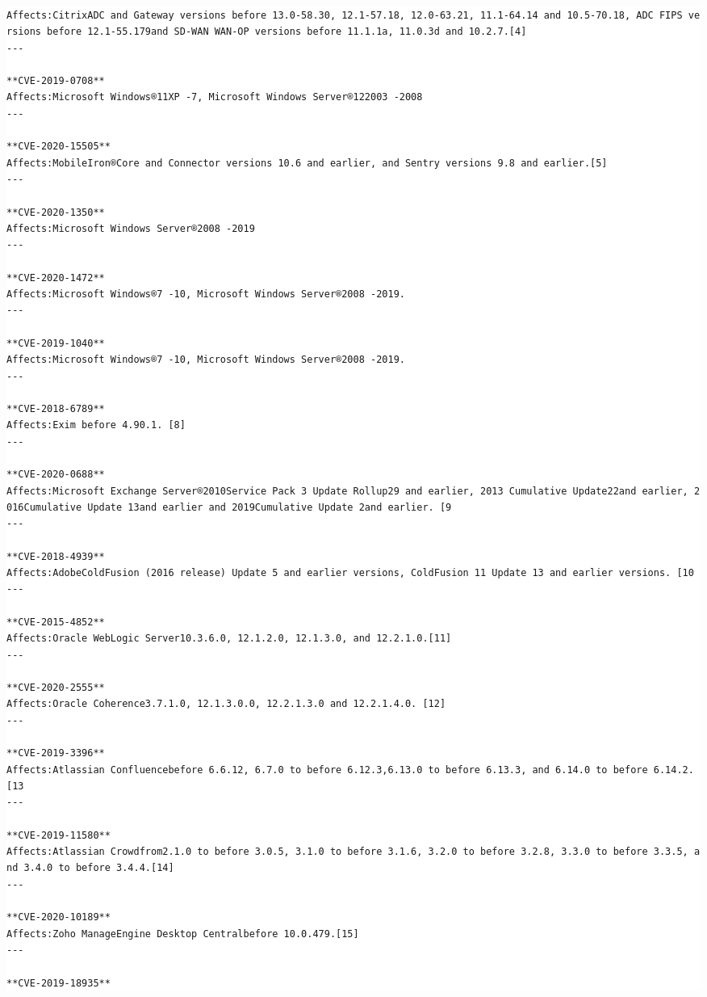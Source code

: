 ```
Affects:CitrixADC and Gateway versions before 13.0-58.30, 12.1-57.18, 12.0-63.21, 11.1-64.14 and 10.5-70.18, ADC FIPS versions before 12.1-55.179and SD-WAN WAN-OP versions before 11.1.1a, 11.0.3d and 10.2.7.[4]
---

**CVE-2019-0708**
Affects:Microsoft Windows®11XP -7, Microsoft Windows Server®122003 -2008
---

**CVE-2020-15505**
Affects:MobileIron®Core and Connector versions 10.6 and earlier, and Sentry versions 9.8 and earlier.[5]
---

**CVE-2020-1350**
Affects:Microsoft Windows Server®2008 -2019
---

**CVE-2020-1472**
Affects:Microsoft Windows®7 -10, Microsoft Windows Server®2008 -2019.
---

**CVE-2019-1040**
Affects:Microsoft Windows®7 -10, Microsoft Windows Server®2008 -2019.
---

**CVE-2018-6789**
Affects:Exim before 4.90.1. [8]
---

**CVE-2020-0688**
Affects:Microsoft Exchange Server®2010Service Pack 3 Update Rollup29 and earlier, 2013 Cumulative Update22and earlier, 2016Cumulative Update 13and earlier and 2019Cumulative Update 2and earlier. [9
---

**CVE-2018-4939**
Affects:AdobeColdFusion (2016 release) Update 5 and earlier versions, ColdFusion 11 Update 13 and earlier versions. [10
---

**CVE-2015-4852**
Affects:Oracle WebLogic Server10.3.6.0, 12.1.2.0, 12.1.3.0, and 12.2.1.0.[11]
---

**CVE-2020-2555**
Affects:Oracle Coherence3.7.1.0, 12.1.3.0.0, 12.2.1.3.0 and 12.2.1.4.0. [12]
---

**CVE-2019-3396**
Affects:Atlassian Confluencebefore 6.6.12, 6.7.0 to before 6.12.3,6.13.0 to before 6.13.3, and 6.14.0 to before 6.14.2.[13
---

**CVE-2019-11580**
Affects:Atlassian Crowdfrom2.1.0 to before 3.0.5, 3.1.0 to before 3.1.6, 3.2.0 to before 3.2.8, 3.3.0 to before 3.3.5, and 3.4.0 to before 3.4.4.[14]
---

**CVE-2020-10189**
Affects:Zoho ManageEngine Desktop Centralbefore 10.0.479.[15]
---

**CVE-2019-18935**
```